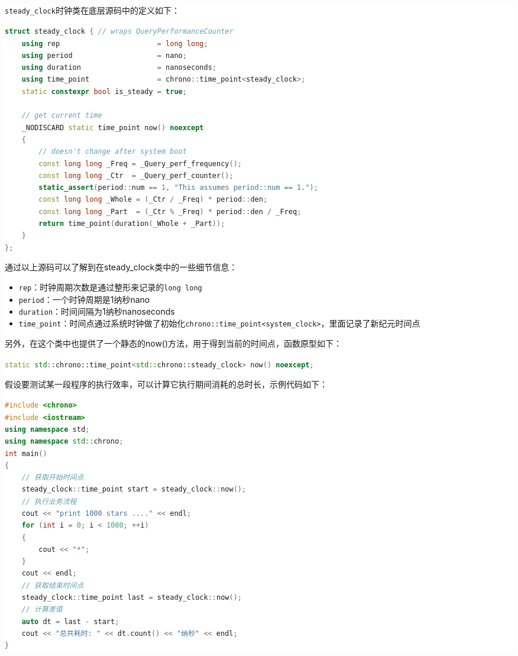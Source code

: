 `steady_clock`时钟类在底层源码中的定义如下：

```c++
struct steady_clock { // wraps QueryPerformanceCounter
    using rep                       = long long;
    using period                    = nano;
    using duration                  = nanoseconds;
    using time_point                = chrono::time_point<steady_clock>;
    static constexpr bool is_steady = true;

    // get current time
    _NODISCARD static time_point now() noexcept 
    { 
        // doesn't change after system boot
        const long long _Freq = _Query_perf_frequency(); 
        const long long _Ctr  = _Query_perf_counter();
        static_assert(period::num == 1, "This assumes period::num == 1.");
        const long long _Whole = (_Ctr / _Freq) * period::den;
        const long long _Part  = (_Ctr % _Freq) * period::den / _Freq;
        return time_point(duration(_Whole + _Part));
    }
};

```

通过以上源码可以了解到在steady\_clock类中的一些细节信息：

-   `rep`：时钟周期次数是通过整形来记录的`long long`
-   `period`：一个时钟周期是1纳秒nano
-   `duration`：时间间隔为1纳秒nanoseconds
-   `time_point`：时间点通过系统时钟做了初始化`chrono::time_point<system_clock>`，里面记录了新纪元时间点

另外，在这个类中也提供了一个静态的now()方法，用于得到当前的时间点，函数原型如下：

```c++
static std::chrono::time_point<std::chrono::steady_clock> now() noexcept;
```

假设要测试某一段程序的执行效率，可以计算它执行期间消耗的总时长，示例代码如下：

```c++
#include <chrono>
#include <iostream>
using namespace std;
using namespace std::chrono;
int main()
{
    // 获取开始时间点
    steady_clock::time_point start = steady_clock::now();
    // 执行业务流程
    cout << "print 1000 stars ...." << endl;
    for (int i = 0; i < 1000; ++i)
    {
        cout << "*";
    }
    cout << endl;
    // 获取结束时间点
    steady_clock::time_point last = steady_clock::now();
    // 计算差值
    auto dt = last - start;
    cout << "总共耗时: " << dt.count() << "纳秒" << endl;
}

```
